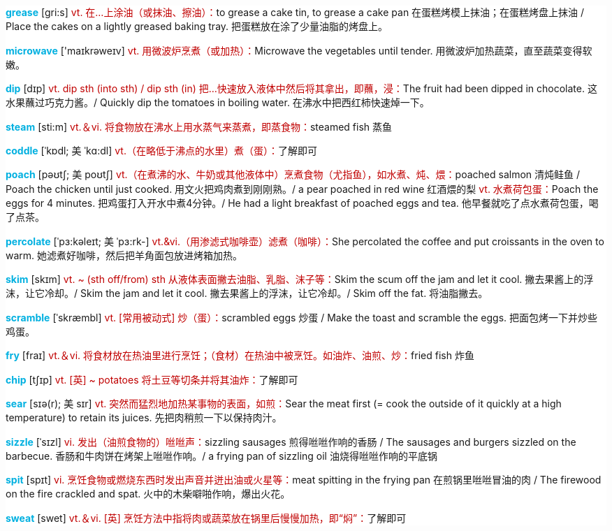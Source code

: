 <font color="sky blue">**grease**</font> [gri:s]
<font color="#c00000">vt. 在…上涂油（或抹油、擦油）：</font>to grease a cake tin, to grease a cake pan 在蛋糕烤模上抹油；在蛋糕烤盘上抹油 / Place the cakes on a lightly greased baking tray. 把蛋糕放在涂了少量油脂的烤盘上。

<font color="sky blue">**microwave**</font> ['maɪkrəweɪv] 
<font color="#c00000">vt. 用微波炉烹煮（或加热）：</font>Microwave the vegetables until tender. 用微波炉加热蔬菜，直至蔬菜变得软嫩。

<font color="sky blue">**dip**</font> [dɪp] 
<font color="#c00000">vt. dip sth (into sth) / dip sth (in) 把…快速放入液体中然后将其拿出，即蘸，浸：</font>The fruit had been dipped in chocolate. 这水果蘸过巧克力酱。/ Quickly dip the tomatoes in boiling water. 在沸水中把西红柿快速焯一下。

<font color="sky blue">**steam**</font> [sti:m] 
<font color="#c00000">vt.＆vi. 将食物放在沸水上用水蒸气来蒸煮，即蒸食物：</font>steamed fish 蒸鱼
           
<font color="sky blue">**coddle**</font> [ˈkɒdl; 美 ˈkɑ:dl]
<font color="#c00000">vt.（在略低于沸点的水里）煮（蛋）：</font>了解即可
           
<font color="sky blue">**poach**</font> [pəʊtʃ; 美 poʊtʃ]
<font color="#c00000">vt.（在煮沸的水、牛奶或其他液体中）烹煮食物（尤指鱼），如水煮、炖、煨：</font>poached salmon 清炖鲑鱼 / Poach the chicken until just cooked. 用文火把鸡肉煮到刚刚熟。/ a pear poached in red wine 红酒煨的梨 <font color="#c00000">vt. 水煮荷包蛋：</font>Poach the eggs for 4 minutes. 把鸡蛋打入开水中煮4分钟。/ He had a light breakfast of poached eggs and tea. 他早餐就吃了点水煮荷包蛋，喝了点茶。           

<font color="sky blue">**percolate**</font> [ˈpɜ:kəleɪt; 美 ˈpɜ:rk-]
<font color="#c00000">vt.&vi.（用渗滤式咖啡壶）滤煮（咖啡）：</font>She percolated the coffee and put croissants in the oven to warm. 她滤煮好咖啡，然后把羊角面包放进烤箱加热。
             
<font color="sky blue">**skim**</font> [skɪm]
<font color="#c00000">vt. ~ (sth off/from) sth 从液体表面撇去油脂、乳脂、沫子等：</font>Skim the scum off the jam and let it cool. 撇去果酱上的浮沫，让它冷却。/ Skim the jam and let it cool. 撇去果酱上的浮沫，让它冷却。/ Skim off the fat. 将油脂撇去。         

<font color="sky blue">**scramble**</font> [ˈskræmbl]
<font color="#c00000">vt. [常用被动式] 炒（蛋）：</font>scrambled eggs 炒蛋 / Make the toast and scramble the eggs. 把面包烤一下并炒些鸡蛋。

<font color="sky blue">**fry**</font> [fraɪ] 
<font color="#c00000">vt.＆vi. 将食材放在热油里进行烹饪；（食材）在热油中被烹饪。如油炸、油煎、炒：</font>fried fish 炸鱼
                      
<font color="sky blue">**chip**</font> [tʃɪp]
<font color="#c00000">vt. [英] ~ potatoes 将土豆等切条并将其油炸：</font>了解即可

<font color="sky blue">**sear**</font> [sɪə(r); 美 sɪr]
<font color="#c00000">vt. 突然而猛烈地加热某事物的表面，如煎：</font>Sear the meat first (= cook the outside of it quickly at a high temperature) to retain its juices. 先把肉稍煎一下以保持肉汁。
           
<font color="sky blue">**sizzle**</font> [ˈsɪzl]
<font color="#c00000">vi. 发出（油煎食物的）咝咝声：</font>sizzling sausages 煎得咝咝作响的香肠 / The sausages and burgers sizzled on the barbecue. 香肠和牛肉饼在烤架上咝咝作响。/ a frying pan of sizzling oil 油烧得咝咝作响的平底锅

<font color="sky blue">**spit**</font> [spɪt] 
<font color="#c00000">vi. 烹饪食物或燃烧东西时发出声音并迸出油或火星等：</font>meat spitting in the frying pan 在煎锅里咝咝冒油的肉 / The firewood on the fire crackled and spat. 火中的木柴噼啪作响，爆出火花。

<font color="sky blue">**sweat**</font> [swet] 
<font color="#c00000">vt.＆vi. [英] 烹饪方法中指将肉或蔬菜放在锅里后慢慢加热，即“焖”：</font>了解即可
           